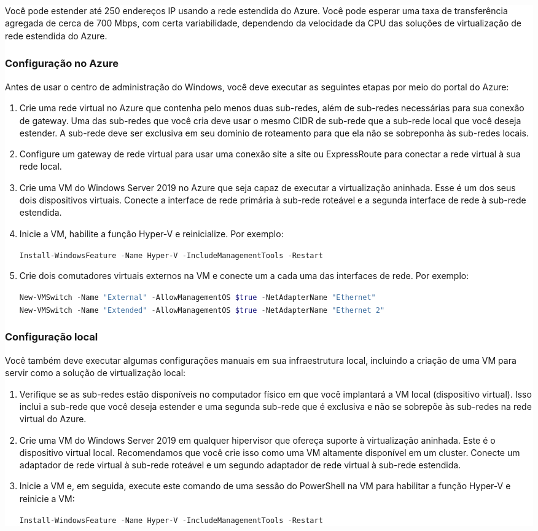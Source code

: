 Você pode estender até 250 endereços IP usando a rede estendida do Azure. Você pode esperar uma taxa de transferência agregada de cerca de 700 Mbps, com certa variabilidade, dependendo da velocidade da CPU das soluções de virtualização de rede estendida do Azure.

### <a name="configuration-in-azure"></a>Configuração no Azure

Antes de usar o centro de administração do Windows, você deve executar as seguintes etapas por meio do portal do Azure:

1. Crie uma rede virtual no Azure que contenha pelo menos duas sub-redes, além de sub-redes necessárias para sua conexão de gateway. Uma das sub-redes que você cria deve usar o mesmo CIDR de sub-rede que a sub-rede local que você deseja estender. A sub-rede deve ser exclusiva em seu domínio de roteamento para que ela não se sobreponha às sub-redes locais.

2. Configure um gateway de rede virtual para usar uma conexão site a site ou ExpressRoute para conectar a rede virtual à sua rede local.

3. Crie uma VM do Windows Server 2019 no Azure que seja capaz de executar a virtualização aninhada. Esse é um dos seus dois dispositivos virtuais. Conecte a interface de rede primária à sub-rede roteável e a segunda interface de rede à sub-rede estendida.

4. Inicie a VM, habilite a função Hyper-V e reinicialize. Por exemplo:

    ```powershell
    Install-WindowsFeature -Name Hyper-V -IncludeManagementTools -Restart
    ```

5. Crie dois comutadores virtuais externos na VM e conecte um a cada uma das interfaces de rede. Por exemplo:

    ```powershell
    New-VMSwitch -Name "External" -AllowManagementOS $true -NetAdapterName "Ethernet"
    New-VMSwitch -Name "Extended" -AllowManagementOS $true -NetAdapterName "Ethernet 2"
    ```

### <a name="on-premises-configuration"></a>Configuração local

Você também deve executar algumas configurações manuais em sua infraestrutura local, incluindo a criação de uma VM para servir como a solução de virtualização local:

1. Verifique se as sub-redes estão disponíveis no computador físico em que você implantará a VM local (dispositivo virtual). Isso inclui a sub-rede que você deseja estender e uma segunda sub-rede que é exclusiva e não se sobrepõe às sub-redes na rede virtual do Azure.

2. Crie uma VM do Windows Server 2019 em qualquer hipervisor que ofereça suporte à virtualização aninhada. Este é o dispositivo virtual local. Recomendamos que você crie isso como uma VM altamente disponível em um cluster. Conecte um adaptador de rede virtual à sub-rede roteável e um segundo adaptador de rede virtual à sub-rede estendida.

3. Inicie a VM e, em seguida, execute este comando de uma sessão do PowerShell na VM para habilitar a função Hyper-V e reinicie a VM:

    ```powershell
    Install-WindowsFeature -Name Hyper-V -IncludeManagementTools -Restart
    ```
